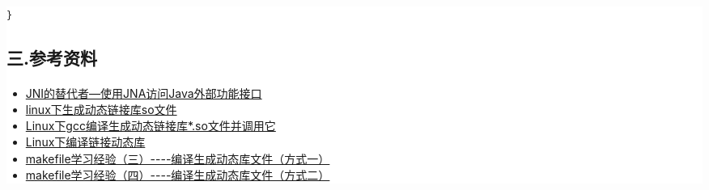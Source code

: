 ```
}
```

## 三.参考资料

* [JNI的替代者—使用JNA访问Java外部功能接口](http://www.cnblogs.com/lanxuezaipiao/p/3635556.html)
* [linux下生成动态链接库so文件](http://blog.csdn.net/lwhsyit/article/details/2824589)
* [Linux下gcc编译生成动态链接库*.so文件并调用它](http://blog.sina.com.cn/s/blog_54f82cc20101153x.html)
* [Linux下编译链接动态库](http://hbprotoss.github.io/posts/linuxxia-bian-yi-lian-jie-dong-tai-ku.html)
* [makefile学习经验（三）----编译生成动态库文件（方式一）](http://www.cnblogs.com/huochangjun/archive/2012/09/04/2670539.html)
* [makefile学习经验（四）----编译生成动态库文件（方式二）](http://www.cnblogs.com/huochangjun/archive/2012/09/05/2671315.html)






